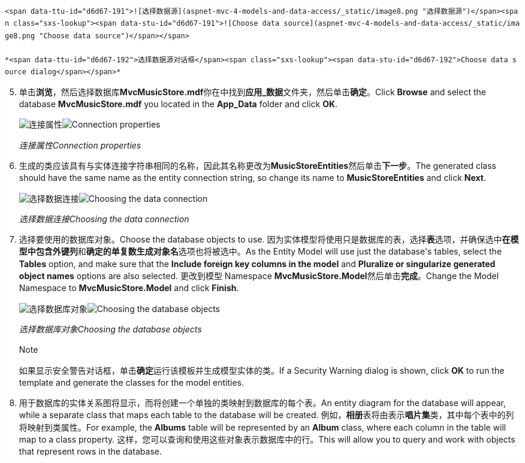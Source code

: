     <span data-ttu-id="d6d67-191">![选择数据源](aspnet-mvc-4-models-and-data-access/_static/image8.png "选择数据源")</span><span class="sxs-lookup"><span data-stu-id="d6d67-191">![Choose data source](aspnet-mvc-4-models-and-data-access/_static/image8.png "Choose data source")</span></span>

    *<span data-ttu-id="d6d67-192">选择数据源对话框</span><span class="sxs-lookup"><span data-stu-id="d6d67-192">Choose data source dialog</span></span>*
5. <span data-ttu-id="d6d67-193">单击**浏览**，然后选择数据库**MvcMusicStore.mdf**你在中找到**应用\_数据**文件夹，然后单击**确定**。</span><span class="sxs-lookup"><span data-stu-id="d6d67-193">Click **Browse** and select the database **MvcMusicStore.mdf** you located in the **App\_Data** folder and click **OK**.</span></span>

    <span data-ttu-id="d6d67-194">![连接属性](aspnet-mvc-4-models-and-data-access/_static/image9.png "连接属性")</span><span class="sxs-lookup"><span data-stu-id="d6d67-194">![Connection properties](aspnet-mvc-4-models-and-data-access/_static/image9.png "Connection properties")</span></span>

    *<span data-ttu-id="d6d67-195">连接属性</span><span class="sxs-lookup"><span data-stu-id="d6d67-195">Connection properties</span></span>*
6. <span data-ttu-id="d6d67-196">生成的类应该具有与实体连接字符串相同的名称，因此其名称更改为**MusicStoreEntities**然后单击**下一步**。</span><span class="sxs-lookup"><span data-stu-id="d6d67-196">The generated class should have the same name as the entity connection string, so change its name to **MusicStoreEntities** and click **Next**.</span></span>

    <span data-ttu-id="d6d67-197">![选择数据连接](aspnet-mvc-4-models-and-data-access/_static/image10.png "选择数据连接")</span><span class="sxs-lookup"><span data-stu-id="d6d67-197">![Choosing the data connection](aspnet-mvc-4-models-and-data-access/_static/image10.png "Choosing the data connection")</span></span>

    *<span data-ttu-id="d6d67-198">选择数据连接</span><span class="sxs-lookup"><span data-stu-id="d6d67-198">Choosing the data connection</span></span>*
7. <span data-ttu-id="d6d67-199">选择要使用的数据库对象。</span><span class="sxs-lookup"><span data-stu-id="d6d67-199">Choose the database objects to use.</span></span> <span data-ttu-id="d6d67-200">因为实体模型将使用只是数据库的表，选择**表**选项，并确保选中**在模型中包含外键列**和**确定的单复数生成对象名**选项也将被选中。</span><span class="sxs-lookup"><span data-stu-id="d6d67-200">As the Entity Model will use just the database's tables, select the **Tables** option, and make sure that the **Include foreign key columns in the model** and **Pluralize or singularize generated object names** options are also selected.</span></span> <span data-ttu-id="d6d67-201">更改到模型 Namespace **MvcMusicStore.Model**然后单击**完成**。</span><span class="sxs-lookup"><span data-stu-id="d6d67-201">Change the Model Namespace to **MvcMusicStore.Model** and click **Finish**.</span></span>

    <span data-ttu-id="d6d67-202">![选择数据库对象](aspnet-mvc-4-models-and-data-access/_static/image11.png "选择数据库对象")</span><span class="sxs-lookup"><span data-stu-id="d6d67-202">![Choosing the database objects](aspnet-mvc-4-models-and-data-access/_static/image11.png "Choosing the database objects")</span></span>

    *<span data-ttu-id="d6d67-203">选择数据库对象</span><span class="sxs-lookup"><span data-stu-id="d6d67-203">Choosing the database objects</span></span>*

    > [!NOTE]
    > <span data-ttu-id="d6d67-204">如果显示安全警告对话框，单击**确定**运行该模板并生成模型实体的类。</span><span class="sxs-lookup"><span data-stu-id="d6d67-204">If a Security Warning dialog is shown, click **OK** to run the template and generate the classes for the model entities.</span></span>
8. <span data-ttu-id="d6d67-205">用于数据库的实体关系图将显示，而将创建一个单独的类映射到数据库的每个表。</span><span class="sxs-lookup"><span data-stu-id="d6d67-205">An entity diagram for the database will appear, while a separate class that maps each table to the database will be created.</span></span> <span data-ttu-id="d6d67-206">例如，**相册**表将由表示**唱片集**类，其中每个表中的列将映射到类属性。</span><span class="sxs-lookup"><span data-stu-id="d6d67-206">For example, the **Albums** table will be represented by an **Album** class, where each column in the table will map to a class property.</span></span> <span data-ttu-id="d6d67-207">这样，您可以查询和使用这些对象表示数据库中的行。</span><span class="sxs-lookup"><span data-stu-id="d6d67-207">This will allow you to query and work with objects that represent rows in the database.</span></span>
